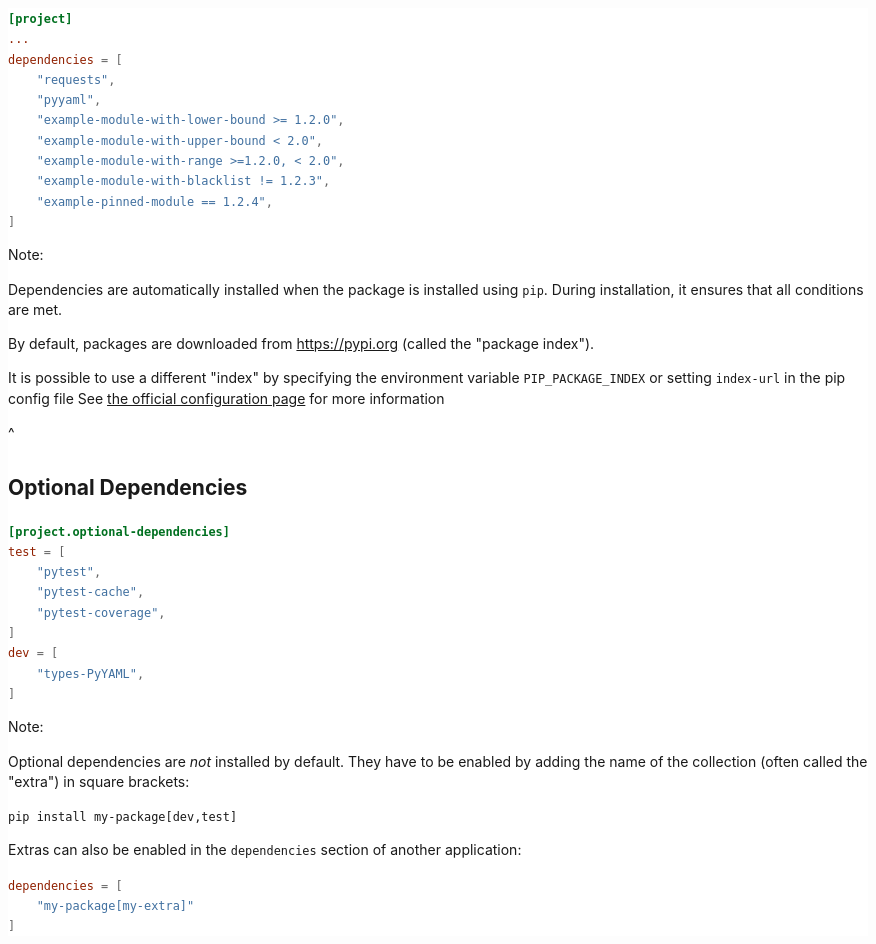 ```toml
[project]
...
dependencies = [
    "requests",
    "pyyaml",
    "example-module-with-lower-bound >= 1.2.0",
    "example-module-with-upper-bound < 2.0",
    "example-module-with-range >=1.2.0, < 2.0",
    "example-module-with-blacklist != 1.2.3",
    "example-pinned-module == 1.2.4",
]
```

Note:

Dependencies are automatically installed when the package is installed using
`pip`. During installation, it ensures that all conditions are met.

By default, packages are downloaded from https://pypi.org (called the "package
index").

It is possible to use a different "index" by specifying the environment variable
`PIP_PACKAGE_INDEX` or setting `index-url` in the pip config file See [the
official configuration
page](https://pip.pypa.io/en/stable/topics/configuration/) for more information

^

## Optional Dependencies

```toml
[project.optional-dependencies]
test = [
    "pytest",
    "pytest-cache",
    "pytest-coverage",
]
dev = [
    "types-PyYAML",
]
```

Note:

Optional dependencies are *not* installed by default. They have to be enabled by
adding the name of the collection (often called the "extra") in square brackets:

```shell
pip install my-package[dev,test]
```

Extras can also be enabled in the `dependencies` section of another application:

```toml
dependencies = [
    "my-package[my-extra]"
]
```
